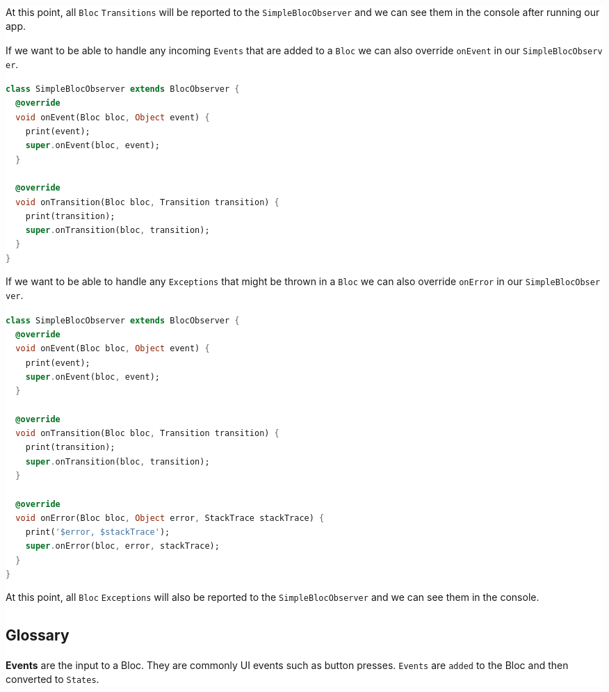 At this point, all `Bloc` `Transitions` will be reported to the `SimpleBlocObserver` and we can see them in the console after running our app.

If we want to be able to handle any incoming `Events` that are added to a `Bloc` we can also override `onEvent` in our `SimpleBlocObserver`.

```dart
class SimpleBlocObserver extends BlocObserver {
  @override
  void onEvent(Bloc bloc, Object event) {
    print(event);
    super.onEvent(bloc, event);
  }

  @override
  void onTransition(Bloc bloc, Transition transition) {
    print(transition);
    super.onTransition(bloc, transition);
  }
}
```

If we want to be able to handle any `Exceptions` that might be thrown in a `Bloc` we can also override `onError` in our `SimpleBlocObserver`.

```dart
class SimpleBlocObserver extends BlocObserver {
  @override
  void onEvent(Bloc bloc, Object event) {
    print(event);
    super.onEvent(bloc, event);
  }

  @override
  void onTransition(Bloc bloc, Transition transition) {
    print(transition);
    super.onTransition(bloc, transition);
  }

  @override
  void onError(Bloc bloc, Object error, StackTrace stackTrace) {
    print('$error, $stackTrace');
    super.onError(bloc, error, stackTrace);
  }
}
```

At this point, all `Bloc` `Exceptions` will also be reported to the `SimpleBlocObserver` and we can see them in the console.

## Glossary

**Events** are the input to a Bloc. They are commonly UI events such as button presses. `Events` are `added` to the Bloc and then converted to `States`.
